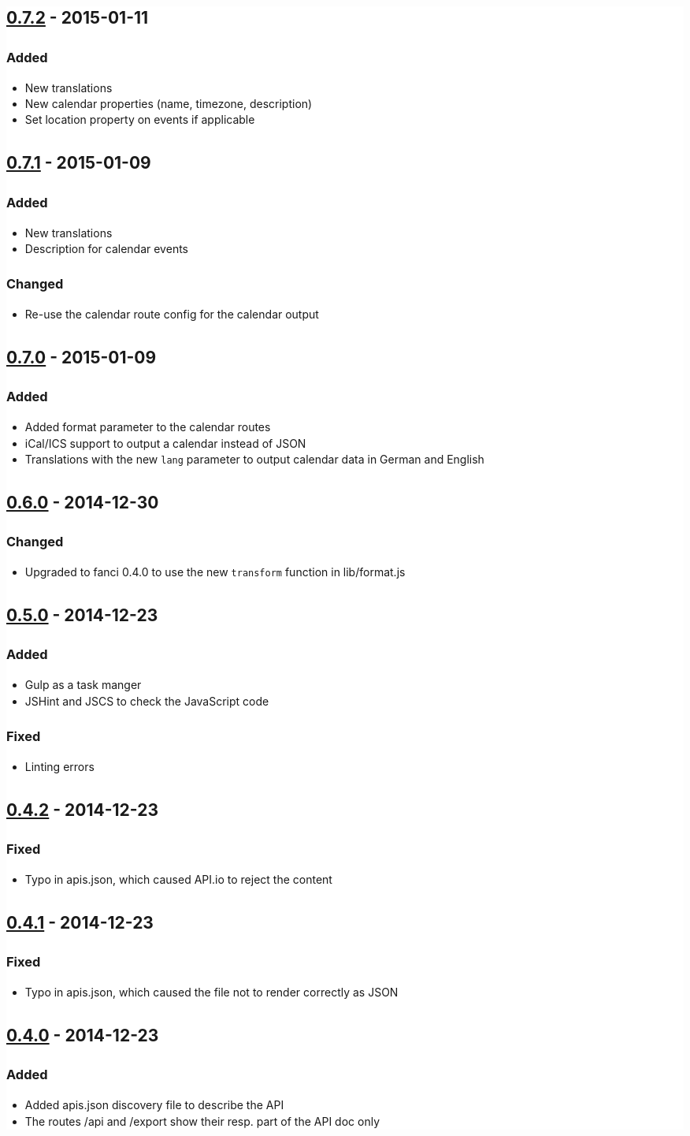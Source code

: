 ## [0.7.2] - 2015-01-11
### Added
- New translations
- New calendar properties (name, timezone, description)
- Set location property on events if applicable

## [0.7.1] - 2015-01-09
### Added
- New translations
- Description for calendar events

### Changed
- Re-use the calendar route config for the calendar output

## [0.7.0] - 2015-01-09
### Added
- Added format parameter to the calendar routes
- iCal/ICS support to output a calendar instead of JSON
- Translations with the new `lang` parameter to output calendar data in German and English

## [0.6.0] - 2014-12-30
### Changed
- Upgraded to fanci 0.4.0 to use the new `transform` function in lib/format.js

## [0.5.0] - 2014-12-23
### Added
- Gulp as a task manger
- JSHint and JSCS to check the JavaScript code

### Fixed
- Linting errors

## [0.4.2] - 2014-12-23
### Fixed
- Typo in apis.json, which caused API.io to reject the content

## [0.4.1] - 2014-12-23
### Fixed
- Typo in apis.json, which caused the file not to render correctly as JSON

## [0.4.0] - 2014-12-23
### Added
- Added apis.json discovery file to describe the API
- The routes /api and /export show their resp. part of the API doc only


[Unreleased]: https://github.com/metaodi/openerz/compare/v7.0.1...HEAD
[7.0.1]: https://github.com/metaodi/openerz/compare/v7.0.0...v7.0.1
[7.0.0]: https://github.com/metaodi/openerz/compare/v6.3.0...v7.0.0
[6.3.0]: https://github.com/metaodi/openerz/compare/v6.2.0...v6.3.0
[6.2.0]: https://github.com/metaodi/openerz/compare/v6.1.0...v6.2.0
[6.1.0]: https://github.com/metaodi/openerz/compare/v6.0.5...v6.1.0
[6.0.5]: https://github.com/metaodi/openerz/compare/v6.0.4...v6.0.5
[6.0.4]: https://github.com/metaodi/openerz/compare/v6.0.3...v6.0.4
[6.0.3]: https://github.com/metaodi/openerz/compare/v6.0.2...v6.0.3
[6.0.2]: https://github.com/metaodi/openerz/compare/v6.0.1...v6.0.2
[6.0.1]: https://github.com/metaodi/openerz/compare/v6.0.0...v6.0.1
[6.0.0]: https://github.com/metaodi/openerz/compare/v5.4.0...v6.0.0
[5.4.0]: https://github.com/metaodi/openerz/compare/v5.3.0...v5.4.0
[5.3.0]: https://github.com/metaodi/openerz/compare/v5.2.0...v5.3.0
[5.2.0]: https://github.com/metaodi/openerz/compare/v5.1.2...v5.2.0
[5.1.2]: https://github.com/metaodi/openerz/compare/v5.1.1...v5.1.2
[5.1.1]: https://github.com/metaodi/openerz/compare/v5.1.0...v5.1.1
[5.1.0]: https://github.com/metaodi/openerz/compare/v5.0.0...v5.1.0
[5.0.0]: https://github.com/metaodi/openerz/compare/v4.2.1...v5.0.0
[4.2.1]: https://github.com/metaodi/openerz/compare/v4.2.0...v4.2.1
[4.2.0]: https://github.com/metaodi/openerz/compare/v4.1.0...v4.2.0
[4.1.0]: https://github.com/metaodi/openerz/compare/v4.0.0...v4.1.0
[4.0.0]: https://github.com/metaodi/openerz/compare/v3.0.1...v4.0.0
[3.0.1]: https://github.com/metaodi/openerz/compare/v3.0.0...v3.0.1
[3.0.0]: https://github.com/metaodi/openerz/compare/v2.0.0...v3.0.0
[2.0.0]: https://github.com/metaodi/openerz/compare/v1.2.1...v2.0.0
[1.2.1]: https://github.com/metaodi/openerz/compare/v1.2.0...v1.2.1
[1.2.0]: https://github.com/metaodi/openerz/compare/v1.1.1...v1.2.0
[1.1.1]: https://github.com/metaodi/openerz/compare/v1.1.0...v1.1.1
[1.1.0]: https://github.com/metaodi/openerz/compare/v1.0.0...v1.1.0
[1.0.0]: https://github.com/metaodi/openerz/compare/v0.13.0...v1.0.0
[0.13.0]: https://github.com/metaodi/openerz/compare/v0.12.1...v0.13.0
[0.12.1]: https://github.com/metaodi/openerz/compare/v0.12.0...v0.12.1
[0.12.0]: https://github.com/metaodi/openerz/compare/v0.11.1...v0.12.0
[0.11.1]: https://github.com/metaodi/openerz/compare/v0.11.0...v0.11.1
[0.11.0]: https://github.com/metaodi/openerz/compare/v0.10.0...v0.11.0
[0.10.0]: https://github.com/metaodi/openerz/compare/v0.9.4...v0.10.0
[0.9.4]: https://github.com/metaodi/openerz/compare/v0.9.3...v0.9.4
[0.9.3]: https://github.com/metaodi/openerz/compare/v0.9.2...v0.9.3
[0.9.2]: https://github.com/metaodi/openerz/compare/v0.9.1...v0.9.2
[0.9.1]: https://github.com/metaodi/openerz/compare/v0.9.0...v0.9.1
[0.9.0]: https://github.com/metaodi/openerz/compare/v0.8.1...v0.9.0
[0.8.1]: https://github.com/metaodi/openerz/compare/v0.8.0...v0.8.1
[0.8.0]: https://github.com/metaodi/openerz/compare/v0.7.6...v0.8.0
[0.7.6]: https://github.com/metaodi/openerz/compare/v0.7.5...v0.7.6
[0.7.5]: https://github.com/metaodi/openerz/compare/v0.7.4...v0.7.5
[0.7.4]: https://github.com/metaodi/openerz/compare/v0.7.3...v0.7.4
[0.7.3]: https://github.com/metaodi/openerz/compare/v0.7.2...v0.7.3
[0.7.2]: https://github.com/metaodi/openerz/compare/v0.7.1...v0.7.2
[0.7.1]: https://github.com/metaodi/openerz/compare/v0.7.0...v0.7.1
[0.7.0]: https://github.com/metaodi/openerz/compare/v0.6.0...v0.7.0
[0.6.0]: https://github.com/metaodi/openerz/compare/v0.5.0...v0.6.0
[0.5.0]: https://github.com/metaodi/openerz/compare/v0.4.2...v0.5.0
[0.4.2]: https://github.com/metaodi/openerz/compare/v0.4.1...v0.4.2
[0.4.1]: https://github.com/metaodi/openerz/compare/v0.4.0...v0.4.1
[0.4.0]: https://github.com/metaodi/openerz/compare/v0.4.0...v0.4.0
[0.3.0]: https://github.com/metaodi/openerz/compare/v0.2.0...v0.3.0
[0.2.0]: https://github.com/metaodi/openerz/compare/v0.1.0...v0.2.0
[0.1.0]: https://github.com/metaodi/openerz/compare/v0.0.4...v0.1.0
[0.0.4]: https://github.com/metaodi/openerz/compare/v0.0.3...v0.0.4
[0.0.3]: https://github.com/metaodi/openerz/compare/v0.0.2...v0.0.3
[0.0.2]: https://github.com/metaodi/openerz/compare/v0.0.1...v0.0.2
[0.0.1]: https://github.com/metaodi/openerz/releases/tag/v0.0.1